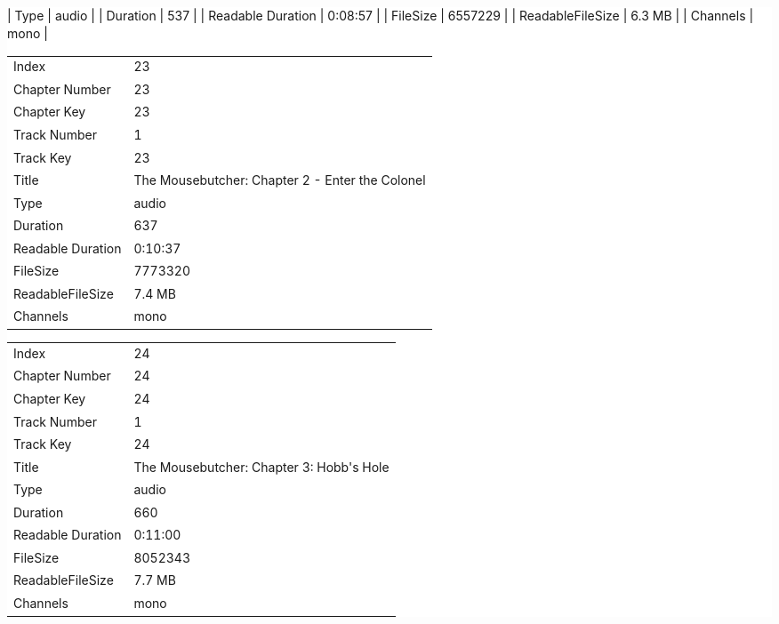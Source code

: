 | Type | audio |
| Duration | 537 |
| Readable Duration | 0:08:57 |
| FileSize | 6557229 |
| ReadableFileSize | 6.3 MB |
| Channels | mono |

|  |  |
| - | - |
| Index | 23 |
| Chapter Number | 23 |
| Chapter Key | 23 |
| Track Number | 1 |
| Track Key | 23 |
| Title | The Mousebutcher: Chapter 2 - Enter the Colonel |
| Type | audio |
| Duration | 637 |
| Readable Duration | 0:10:37 |
| FileSize | 7773320 |
| ReadableFileSize | 7.4 MB |
| Channels | mono |

|  |  |
| - | - |
| Index | 24 |
| Chapter Number | 24 |
| Chapter Key | 24 |
| Track Number | 1 |
| Track Key | 24 |
| Title | The Mousebutcher: Chapter 3: Hobb's Hole |
| Type | audio |
| Duration | 660 |
| Readable Duration | 0:11:00 |
| FileSize | 8052343 |
| ReadableFileSize | 7.7 MB |
| Channels | mono |
